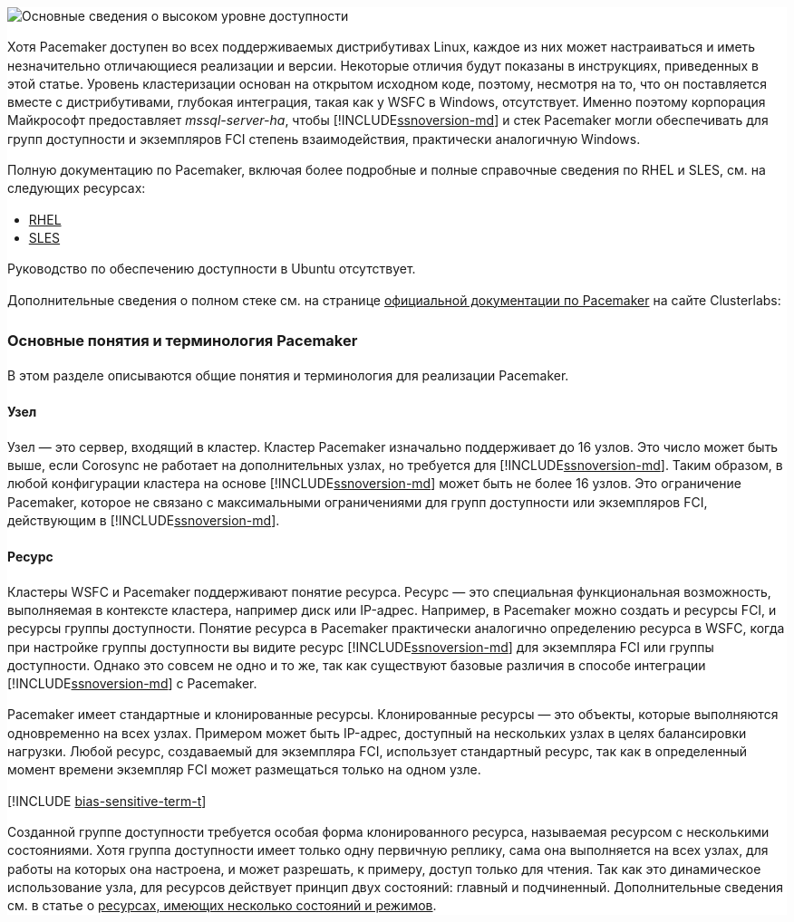 ![Основные сведения о высоком уровне доступности](./media/sql-server-linux-ha-basics/image1.png)

Хотя Pacemaker доступен во всех поддерживаемых дистрибутивах Linux, каждое из них может настраиваться и иметь незначительно отличающиеся реализации и версии. Некоторые отличия будут показаны в инструкциях, приведенных в этой статье. Уровень кластеризации основан на открытом исходном коде, поэтому, несмотря на то, что он поставляется вместе с дистрибутивами, глубокая интеграция, такая как у WSFC в Windows, отсутствует. Именно поэтому корпорация Майкрософт предоставляет *mssql-server-ha*, чтобы [!INCLUDE[ssnoversion-md](../includes/ssnoversion-md.md)] и стек Pacemaker могли обеспечивать для групп доступности и экземпляров FCI степень взаимодействия, практически аналогичную Windows.

Полную документацию по Pacemaker, включая более подробные и полные справочные сведения по RHEL и SLES, см. на следующих ресурсах:
-   [RHEL](https://access.redhat.com/documentation/en-US/Red_Hat_Enterprise_Linux/7/html/High_Availability_Add-On_Reference/ch-overview-HAAR.html)
-   [SLES](https://www.suse.com/documentation/sle_ha/book_sleha/data/book_sleha.html)

Руководство по обеспечению доступности в Ubuntu отсутствует.

Дополнительные сведения о полном стеке см. на странице [официальной документации по Pacemaker](https://clusterlabs.org/doc/) на сайте Clusterlabs:

### <a name="pacemaker-concepts-and-terminology"></a>Основные понятия и терминология Pacemaker
В этом разделе описываются общие понятия и терминология для реализации Pacemaker.

#### <a name="node"></a>Узел
Узел — это сервер, входящий в кластер. Кластер Pacemaker изначально поддерживает до 16 узлов. Это число может быть выше, если Corosync не работает на дополнительных узлах, но требуется для [!INCLUDE[ssnoversion-md](../includes/ssnoversion-md.md)]. Таким образом, в любой конфигурации кластера на основе [!INCLUDE[ssnoversion-md](../includes/ssnoversion-md.md)] может быть не более 16 узлов. Это ограничение Pacemaker, которое не связано с максимальными ограничениями для групп доступности или экземпляров FCI, действующим в [!INCLUDE[ssnoversion-md](../includes/ssnoversion-md.md)]. 

#### <a name="resource"></a>Ресурс
Кластеры WSFC и Pacemaker поддерживают понятие ресурса. Ресурс — это специальная функциональная возможность, выполняемая в контексте кластера, например диск или IP-адрес. Например, в Pacemaker можно создать и ресурсы FCI, и ресурсы группы доступности. Понятие ресурса в Pacemaker практически аналогично определению ресурса в WSFC, когда при настройке группы доступности вы видите ресурс [!INCLUDE[ssnoversion-md](../includes/ssnoversion-md.md)] для экземпляра FCI или группы доступности. Однако это совсем не одно и то же, так как существуют базовые различия в способе интеграции [!INCLUDE[ssnoversion-md](../includes/ssnoversion-md.md)] с Pacemaker.

Pacemaker имеет стандартные и клонированные ресурсы. Клонированные ресурсы — это объекты, которые выполняются одновременно на всех узлах. Примером может быть IP-адрес, доступный на нескольких узлах в целях балансировки нагрузки. Любой ресурс, создаваемый для экземпляра FCI, использует стандартный ресурс, так как в определенный момент времени экземпляр FCI может размещаться только на одном узле.

[!INCLUDE [bias-sensitive-term-t](../includes/bias-sensitive-term-t.md)]

Созданной группе доступности требуется особая форма клонированного ресурса, называемая ресурсом с несколькими состояниями. Хотя группа доступности имеет только одну первичную реплику, сама она выполняется на всех узлах, для работы на которых она настроена, и может разрешать, к примеру, доступ только для чтения. Так как это динамическое использование узла, для ресурсов действует принцип двух состояний: главный и подчиненный. Дополнительные сведения см. в статье о [ресурсах, имеющих несколько состояний и режимов](https://access.redhat.com/documentation/en-US/Red_Hat_Enterprise_Linux/6/html/Configuring_the_Red_Hat_High_Availability_Add-On_with_Pacemaker/s1-multistateresource-HAAR.html).
